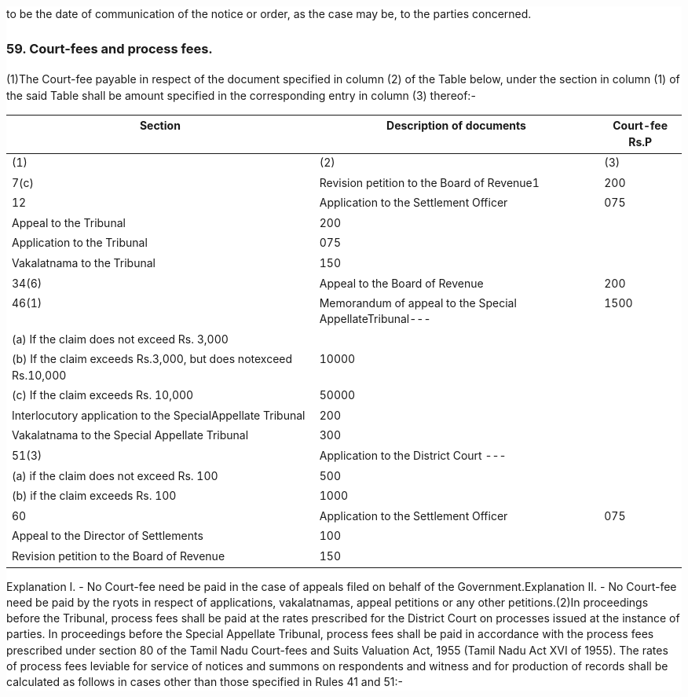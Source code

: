 to be the date of communication of the notice or order, as the case may be, to
the parties concerned.

### 59. Court-fees and process fees.

(1)The Court-fee payable in respect of the document specified in column (2) of
the Table below, under the section in column (1) of the said Table shall be
amount specified in the corresponding entry in column (3) thereof:-

Section | Description of documents | Court-fee Rs.P  
---|---|---  
(1) | (2) | (3)  
7(c) | Revision petition to the Board of Revenue1 | 200  
12 | Application to the Settlement Officer | 075  
| Appeal to the Tribunal | 200  
| Application to the Tribunal | 075  
| Vakalatnama to the Tribunal | 150  
34(6) | Appeal to the Board of Revenue | 200  
46(1) |  Memorandum of appeal to the Special AppellateTribunal--- | 1500  
| (a) If the claim does not exceed Rs. 3,000 |   
|  (b) If the claim exceeds Rs.3,000, but does notexceed Rs.10,000 | 10000  
| (c) If the claim exceeds Rs. 10,000 | 50000  
|  Interlocutory application to the SpecialAppellate Tribunal | 200  
| Vakalatnama to the Special Appellate Tribunal | 300  
51(3) | Application to the District Court --- |   
| (a) if the claim does not exceed Rs. 100 | 500  
| (b) if the claim exceeds Rs. 100 | 1000  
60 | Application to the Settlement Officer | 075  
| Appeal to the Director of Settlements | 100  
| Revision petition to the Board of Revenue | 150  
  
Explanation I. - No Court-fee need be paid in the case of appeals filed on
behalf of the Government.Explanation II. - No Court-fee need be paid by the
ryots in respect of applications, vakalatnamas, appeal petitions or any other
petitions.(2)In proceedings before the Tribunal, process fees shall be paid at
the rates prescribed for the District Court on processes issued at the
instance of parties. In proceedings before the Special Appellate Tribunal,
process fees shall be paid in accordance with the process fees prescribed
under section 80 of the Tamil Nadu Court-fees and Suits Valuation Act, 1955
(Tamil Nadu Act XVI of 1955). The rates of process fees leviable for service
of notices and summons on respondents and witness and for production of
records shall be calculated as follows in cases other than those specified in
Rules 41 and 51:-
